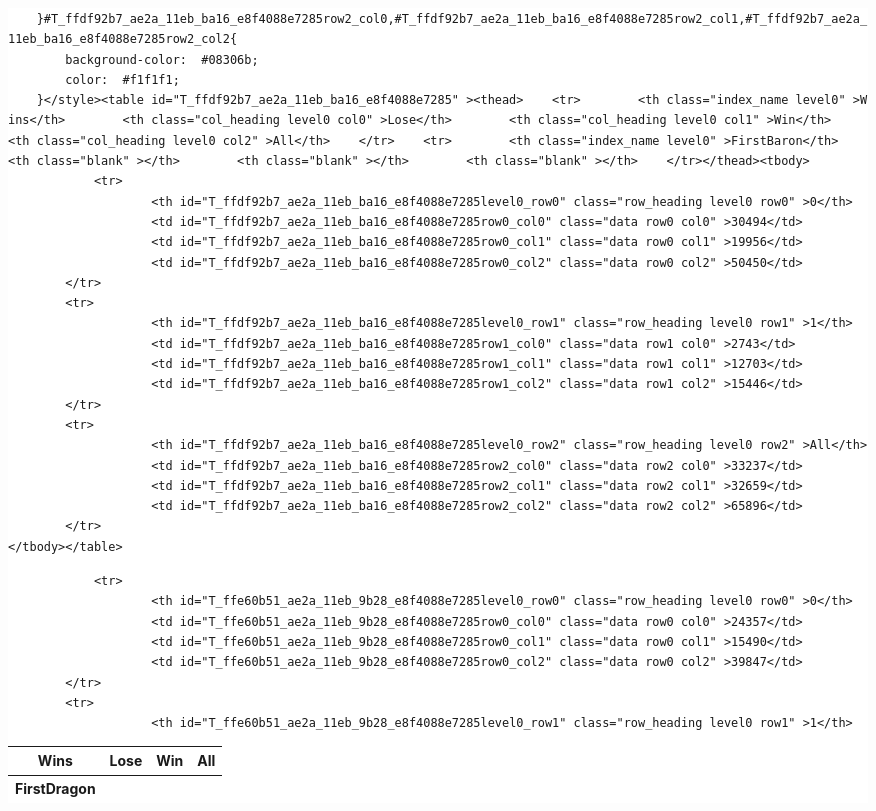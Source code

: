         }#T_ffdf92b7_ae2a_11eb_ba16_e8f4088e7285row2_col0,#T_ffdf92b7_ae2a_11eb_ba16_e8f4088e7285row2_col1,#T_ffdf92b7_ae2a_11eb_ba16_e8f4088e7285row2_col2{
            background-color:  #08306b;
            color:  #f1f1f1;
        }</style><table id="T_ffdf92b7_ae2a_11eb_ba16_e8f4088e7285" ><thead>    <tr>        <th class="index_name level0" >Wins</th>        <th class="col_heading level0 col0" >Lose</th>        <th class="col_heading level0 col1" >Win</th>        <th class="col_heading level0 col2" >All</th>    </tr>    <tr>        <th class="index_name level0" >FirstBaron</th>        <th class="blank" ></th>        <th class="blank" ></th>        <th class="blank" ></th>    </tr></thead><tbody>
                <tr>
                        <th id="T_ffdf92b7_ae2a_11eb_ba16_e8f4088e7285level0_row0" class="row_heading level0 row0" >0</th>
                        <td id="T_ffdf92b7_ae2a_11eb_ba16_e8f4088e7285row0_col0" class="data row0 col0" >30494</td>
                        <td id="T_ffdf92b7_ae2a_11eb_ba16_e8f4088e7285row0_col1" class="data row0 col1" >19956</td>
                        <td id="T_ffdf92b7_ae2a_11eb_ba16_e8f4088e7285row0_col2" class="data row0 col2" >50450</td>
            </tr>
            <tr>
                        <th id="T_ffdf92b7_ae2a_11eb_ba16_e8f4088e7285level0_row1" class="row_heading level0 row1" >1</th>
                        <td id="T_ffdf92b7_ae2a_11eb_ba16_e8f4088e7285row1_col0" class="data row1 col0" >2743</td>
                        <td id="T_ffdf92b7_ae2a_11eb_ba16_e8f4088e7285row1_col1" class="data row1 col1" >12703</td>
                        <td id="T_ffdf92b7_ae2a_11eb_ba16_e8f4088e7285row1_col2" class="data row1 col2" >15446</td>
            </tr>
            <tr>
                        <th id="T_ffdf92b7_ae2a_11eb_ba16_e8f4088e7285level0_row2" class="row_heading level0 row2" >All</th>
                        <td id="T_ffdf92b7_ae2a_11eb_ba16_e8f4088e7285row2_col0" class="data row2 col0" >33237</td>
                        <td id="T_ffdf92b7_ae2a_11eb_ba16_e8f4088e7285row2_col1" class="data row2 col1" >32659</td>
                        <td id="T_ffdf92b7_ae2a_11eb_ba16_e8f4088e7285row2_col2" class="data row2 col2" >65896</td>
            </tr>
    </tbody></table>






<style  type="text/css" >
#T_ffe60b51_ae2a_11eb_9b28_e8f4088e7285row0_col0{
            background-color:  #3f8fc5;
            color:  #000000;
        }#T_ffe60b51_ae2a_11eb_9b28_e8f4088e7285row0_col1,#T_ffe60b51_ae2a_11eb_9b28_e8f4088e7285row1_col0,#T_ffe60b51_ae2a_11eb_9b28_e8f4088e7285row1_col2{
            background-color:  #f7fbff;
            color:  #000000;
        }#T_ffe60b51_ae2a_11eb_9b28_e8f4088e7285row0_col2{
            background-color:  #a8cee4;
            color:  #000000;
        }#T_ffe60b51_ae2a_11eb_9b28_e8f4088e7285row1_col1{
            background-color:  #e3eef9;
            color:  #000000;
        }#T_ffe60b51_ae2a_11eb_9b28_e8f4088e7285row2_col0,#T_ffe60b51_ae2a_11eb_9b28_e8f4088e7285row2_col1,#T_ffe60b51_ae2a_11eb_9b28_e8f4088e7285row2_col2{
            background-color:  #08306b;
            color:  #f1f1f1;
        }</style><table id="T_ffe60b51_ae2a_11eb_9b28_e8f4088e7285" ><thead>    <tr>        <th class="index_name level0" >Wins</th>        <th class="col_heading level0 col0" >Lose</th>        <th class="col_heading level0 col1" >Win</th>        <th class="col_heading level0 col2" >All</th>    </tr>    <tr>        <th class="index_name level0" >FirstDragon</th>        <th class="blank" ></th>        <th class="blank" ></th>        <th class="blank" ></th>    </tr></thead><tbody>
                <tr>
                        <th id="T_ffe60b51_ae2a_11eb_9b28_e8f4088e7285level0_row0" class="row_heading level0 row0" >0</th>
                        <td id="T_ffe60b51_ae2a_11eb_9b28_e8f4088e7285row0_col0" class="data row0 col0" >24357</td>
                        <td id="T_ffe60b51_ae2a_11eb_9b28_e8f4088e7285row0_col1" class="data row0 col1" >15490</td>
                        <td id="T_ffe60b51_ae2a_11eb_9b28_e8f4088e7285row0_col2" class="data row0 col2" >39847</td>
            </tr>
            <tr>
                        <th id="T_ffe60b51_ae2a_11eb_9b28_e8f4088e7285level0_row1" class="row_heading level0 row1" >1</th>
